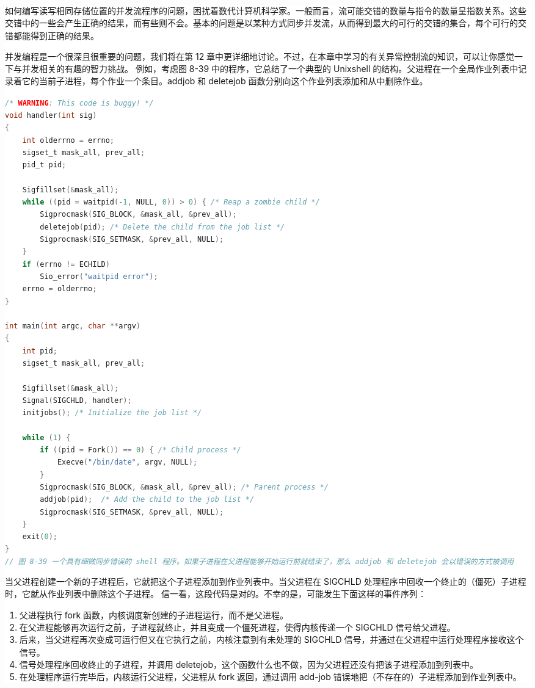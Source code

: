 如何编写读写相同存储位置的并发流程序的问题，困扰着数代计算机科学家。一般而言，流可能交错的数量与指令的数量呈指数关系。这些交错中的一些会产生正确的结果，而有些则不会。基本的问题是以某种方式同步并发流，从而得到最大的可行的交错的集合，每个可行的交错都能得到正确的结果。

并发编程是一个很深且很重要的问题，我们将在第 12 章中更详细地讨论。不过，在本章中学习的有关异常控制流的知识，可以让你感觉一下与并发相关的有趣的智力挑战。
例如，考虑图 8-39 中的程序，它总结了一个典型的 Unixshell 的结构。父进程在一个全局作业列表中记录着它的当前子进程，每个作业一个条目。addjob 和 deletejob 函数分别向这个作业列表添加和从中删除作业。

~~~c
/* WARNING: This code is buggy! */
void handler(int sig)
{
    int olderrno = errno;
    sigset_t mask_all, prev_all;
    pid_t pid;

    Sigfillset(&mask_all);
    while ((pid = waitpid(-1, NULL, 0)) > 0) { /* Reap a zombie child */
        Sigprocmask(SIG_BLOCK, &mask_all, &prev_all);
        deletejob(pid); /* Delete the child from the job list */
        Sigprocmask(SIG_SETMASK, &prev_all, NULL);
    }
    if (errno != ECHILD)
        Sio_error("waitpid error");
    errno = olderrno;
}

int main(int argc, char **argv)
{
    int pid;
    sigset_t mask_all, prev_all;

    Sigfillset(&mask_all);
    Signal(SIGCHLD, handler);
    initjobs(); /* Initialize the job list */

    while (1) {
        if ((pid = Fork()) == 0) { /* Child process */
            Execve("/bin/date", argv, NULL);
        }
        Sigprocmask(SIG_BLOCK, &mask_all, &prev_all); /* Parent process */
        addjob(pid);  /* Add the child to the job list */
        Sigprocmask(SIG_SETMASK, &prev_all, NULL);
    }
    exit(0);
}
// 图 8-39 一个具有细微同步错误的 shell 程序。如果子进程在父进程能够开始运行前就结束了，那么 addjob 和 deletejob 会以错误的方式被调用
~~~

当父进程创建一个新的子进程后，它就把这个子进程添加到作业列表中。当父进程在 SIGCHLD 处理程序中回收一个终止的（僵死）子进程时，它就从作业列表中删除这个子进程。
信一看，这段代码是对的。不幸的是，可能发生下面这样的事件序列：
 1. 父进程执行 fork 函数，内核调度新创建的子进程运行，而不是父进程。
 2. 在父进程能够再次运行之前，子进程就终止，并且变成一个僵死进程，使得内核传递一个 SIGCHLD 信号给父进程。
 3. 后来，当父进程再次变成可运行但又在它执行之前，内核注意到有未处理的 SIGCHLD 信号，并通过在父进程中运行处理程序接收这个信号。
 4. 信号处理程序回收终止的子进程，并调用 deletejob，这个函数什么也不做，因为父进程还没有把该子进程添加到列表中。
 5. 在处理程序运行完毕后，内核运行父进程，父进程从 fork 返回，通过调用 add-job 错误地把（不存在的）子进程添加到作业列表中。
